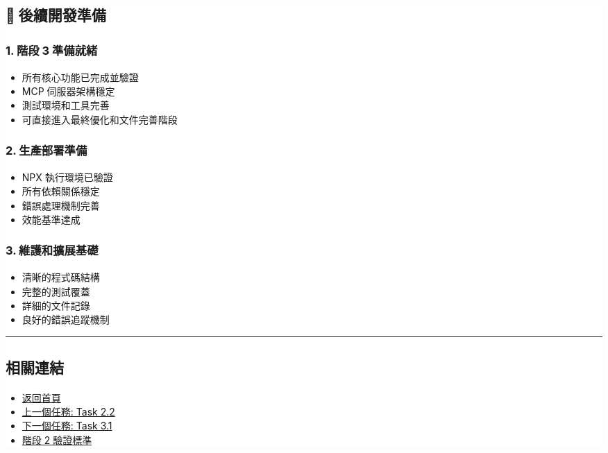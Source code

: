 ## 🔄 後續開發準備

### 1. 階段 3 準備就緒

- 所有核心功能已完成並驗證
- MCP 伺服器架構穩定
- 測試環境和工具完善
- 可直接進入最終優化和文件完善階段

### 2. 生產部署準備

- NPX 執行環境已驗證
- 所有依賴關係穩定
- 錯誤處理機制完善
- 效能基準達成

### 3. 維護和擴展基礎

- 清晰的程式碼結構
- 完整的測試覆蓋
- 詳細的文件記錄
- 良好的錯誤追蹤機制

---

## 相關連結

- [返回首頁](README.md)
- [上一個任務: Task 2.2](task-2.2-core-query-methods.md)
- [下一個任務: Task 3.1](task-3.1-mcp-tools-definition.md)
- [階段 2 驗證標準](../verification/stage-2-verification.md) 